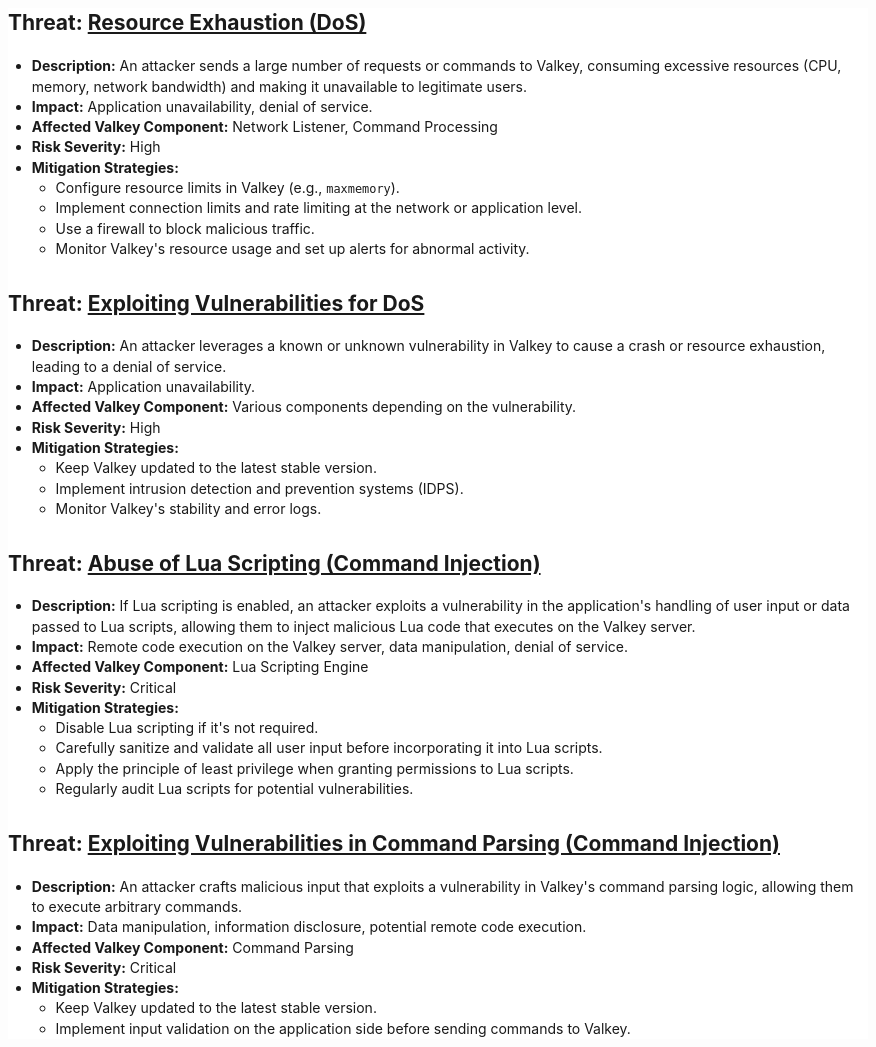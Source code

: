 ## Threat: [Resource Exhaustion (DoS)](./threats/resource_exhaustion__dos_.md)

*   **Description:** An attacker sends a large number of requests or commands to Valkey, consuming excessive resources (CPU, memory, network bandwidth) and making it unavailable to legitimate users.
*   **Impact:** Application unavailability, denial of service.
*   **Affected Valkey Component:** Network Listener, Command Processing
*   **Risk Severity:** High
*   **Mitigation Strategies:**
    *   Configure resource limits in Valkey (e.g., `maxmemory`).
    *   Implement connection limits and rate limiting at the network or application level.
    *   Use a firewall to block malicious traffic.
    *   Monitor Valkey's resource usage and set up alerts for abnormal activity.

## Threat: [Exploiting Vulnerabilities for DoS](./threats/exploiting_vulnerabilities_for_dos.md)

*   **Description:** An attacker leverages a known or unknown vulnerability in Valkey to cause a crash or resource exhaustion, leading to a denial of service.
*   **Impact:** Application unavailability.
*   **Affected Valkey Component:** Various components depending on the vulnerability.
*   **Risk Severity:** High
*   **Mitigation Strategies:**
    *   Keep Valkey updated to the latest stable version.
    *   Implement intrusion detection and prevention systems (IDPS).
    *   Monitor Valkey's stability and error logs.

## Threat: [Abuse of Lua Scripting (Command Injection)](./threats/abuse_of_lua_scripting__command_injection_.md)

*   **Description:** If Lua scripting is enabled, an attacker exploits a vulnerability in the application's handling of user input or data passed to Lua scripts, allowing them to inject malicious Lua code that executes on the Valkey server.
*   **Impact:** Remote code execution on the Valkey server, data manipulation, denial of service.
*   **Affected Valkey Component:** Lua Scripting Engine
*   **Risk Severity:** Critical
*   **Mitigation Strategies:**
    *   Disable Lua scripting if it's not required.
    *   Carefully sanitize and validate all user input before incorporating it into Lua scripts.
    *   Apply the principle of least privilege when granting permissions to Lua scripts.
    *   Regularly audit Lua scripts for potential vulnerabilities.

## Threat: [Exploiting Vulnerabilities in Command Parsing (Command Injection)](./threats/exploiting_vulnerabilities_in_command_parsing__command_injection_.md)

*   **Description:** An attacker crafts malicious input that exploits a vulnerability in Valkey's command parsing logic, allowing them to execute arbitrary commands.
*   **Impact:** Data manipulation, information disclosure, potential remote code execution.
*   **Affected Valkey Component:** Command Parsing
*   **Risk Severity:** Critical
*   **Mitigation Strategies:**
    *   Keep Valkey updated to the latest stable version.
    *   Implement input validation on the application side before sending commands to Valkey.
